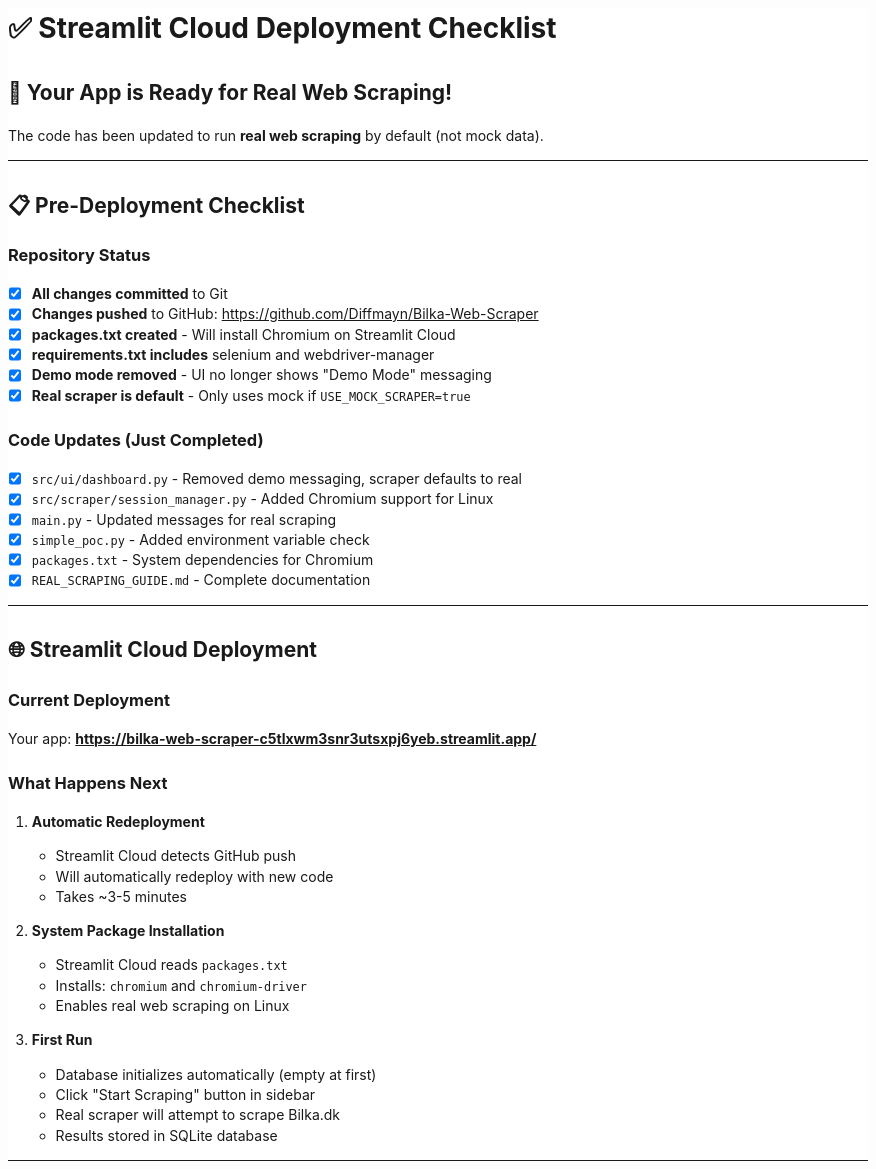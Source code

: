 # ✅ Streamlit Cloud Deployment Checklist

## 🚀 Your App is Ready for Real Web Scraping!

The code has been updated to run **real web scraping** by default (not mock data).

---

## 📋 Pre-Deployment Checklist

### Repository Status
- [x] **All changes committed** to Git
- [x] **Changes pushed** to GitHub: https://github.com/Diffmayn/Bilka-Web-Scraper
- [x] **packages.txt created** - Will install Chromium on Streamlit Cloud
- [x] **requirements.txt includes** selenium and webdriver-manager
- [x] **Demo mode removed** - UI no longer shows "Demo Mode" messaging
- [x] **Real scraper is default** - Only uses mock if `USE_MOCK_SCRAPER=true`

### Code Updates (Just Completed)
- [x] `src/ui/dashboard.py` - Removed demo messaging, scraper defaults to real
- [x] `src/scraper/session_manager.py` - Added Chromium support for Linux
- [x] `main.py` - Updated messages for real scraping
- [x] `simple_poc.py` - Added environment variable check
- [x] `packages.txt` - System dependencies for Chromium
- [x] `REAL_SCRAPING_GUIDE.md` - Complete documentation

---

## 🌐 Streamlit Cloud Deployment

### Current Deployment
Your app: **https://bilka-web-scraper-c5tlxwm3snr3utsxpj6yeb.streamlit.app/**

### What Happens Next

1. **Automatic Redeployment**
   - Streamlit Cloud detects GitHub push
   - Will automatically redeploy with new code
   - Takes ~3-5 minutes

2. **System Package Installation**
   - Streamlit Cloud reads `packages.txt`
   - Installs: `chromium` and `chromium-driver`
   - Enables real web scraping on Linux

3. **First Run**
   - Database initializes automatically (empty at first)
   - Click "Start Scraping" button in sidebar
   - Real scraper will attempt to scrape Bilka.dk
   - Results stored in SQLite database

---